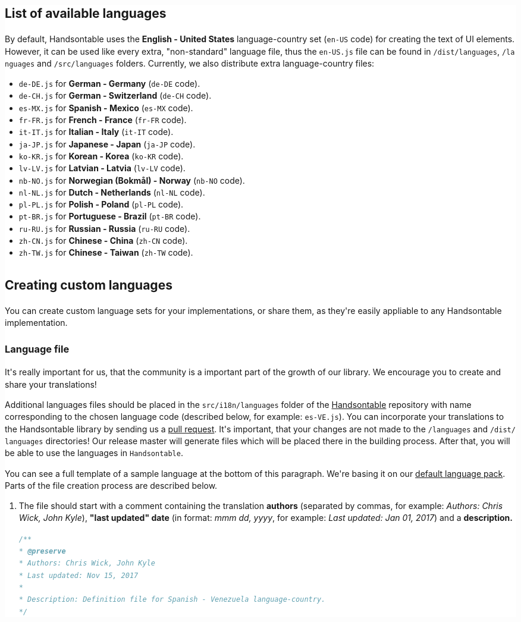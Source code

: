 ## List of available languages

By default, Handsontable uses the **English - United States** language-country set (`en-US` code) for creating the text of UI elements. However, it can be used like every extra, "non-standard" language file, thus the `en-US.js` file can be found in `/dist/languages`, `/languages` and `/src/languages` folders. Currently, we also distribute extra language-country files:

* `de-DE.js` for **German - Germany** (`de-DE` code).
* `de-CH.js` for **German - Switzerland** (`de-CH` code).
* `es-MX.js` for **Spanish - Mexico** (`es-MX` code).
* `fr-FR.js` for **French - France** (`fr-FR` code).
* `it-IT.js` for **Italian - Italy** (`it-IT` code).
* `ja-JP.js` for **Japanese - Japan** (`ja-JP` code).
* `ko-KR.js` for **Korean - Korea** (`ko-KR` code).
* `lv-LV.js` for **Latvian - Latvia** (`lv-LV` code).
* `nb-NO.js` for **Norwegian (Bokmål) - Norway** (`nb-NO` code).
* `nl-NL.js` for **Dutch - Netherlands** (`nl-NL` code).
* `pl-PL.js` for **Polish - Poland** (`pl-PL` code).
* `pt-BR.js` for **Portuguese - Brazil** (`pt-BR` code).
* `ru-RU.js` for **Russian - Russia** (`ru-RU` code).
* `zh-CN.js` for **Chinese - China** (`zh-CN` code).
* `zh-TW.js` for **Chinese - Taiwan** (`zh-TW` code).

## Creating custom languages

You can create custom language sets for your implementations, or share them, as they're easily appliable to any Handsontable implementation.

### Language file

It's really important for us, that the community is a important part of the growth of our library. We encourage you to create and share your translations!

Additional languages files should be placed in the `src/i18n/languages` folder of the [Handsontable](https://github.com/handsontable/handsontable) repository with name corresponding to the chosen language code (described below, for example: `es-VE.js`). You can incorporate your translations to the Handsontable library by sending us a [pull request](contributing.md). It's important, that your changes are not made to the `/languages` and `/dist/languages` directories! Our release master will generate files which will be placed there in the building process. After that, you will be able to use the languages in `Handsontable`.

You can see a full template of a sample language at the bottom of this paragraph. We're basing it on our [default language pack](https://github.com/handsontable/handsontable/tree/master/src/i18n/languages/en-US.js). Parts of the file creation process are described below.

1. The file should start with a comment containing the translation **authors** (separated by commas, for example: _Authors: Chris Wick, John Kyle_), **"last updated" date** (in format: _mmm dd, yyyy_, for example: _Last updated: Jan 01, 2017_) and a **description.**

    ```js
    /**
    * @preserve
    * Authors: Chris Wick, John Kyle
    * Last updated: Nov 15, 2017
    *
    * Description: Definition file for Spanish - Venezuela language-country.
    */
    ```
